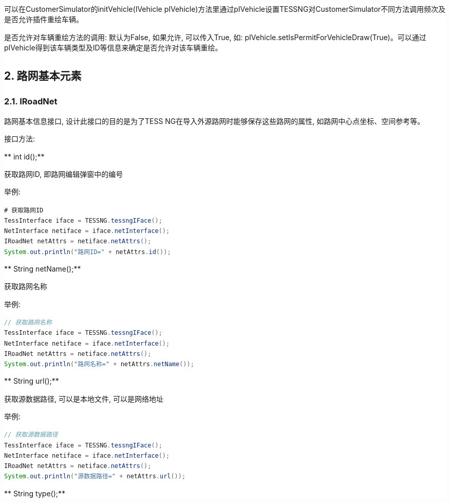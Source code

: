 可以在CustomerSimulator的initVehicle(IVehicle pIVehicle)方法里通过pIVehicle设置TESSNG对CustomerSimulator不同方法调用频次及是否允许插件重绘车辆。

是否允许对车辆重绘方法的调用: 默认为False, 如果允许, 可以传入True, 如: pIVehicle.setIsPermitForVehicleDraw(True)。可以通过pIVehicle得到该车辆类型及ID等信息来确定是否允许对该车辆重绘。


## 2. 路网基本元素

### 2.1. IRoadNet

路网基本信息接口, 设计此接口的目的是为了TESS NG在导入外源路网时能够保存这些路网的属性, 如路网中心点坐标、空间参考等。

接口方法: 

** int id();**

获取路网ID, 即路网编辑弹窗中的编号

举例: 

```java
# 获取路网ID
TessInterface iface = TESSNG.tessngIFace();
NetInterface netiface = iface.netInterface();
IRoadNet netAttrs = netiface.netAttrs();
System.out.println("路网ID=" + netAttrs.id());
```

 ** String netName();**

获取路网名称

举例: 

```java
// 获取路网名称
TessInterface iface = TESSNG.tessngIFace();
NetInterface netiface = iface.netInterface();
IRoadNet netAttrs = netiface.netAttrs();
System.out.println("路网名称=" + netAttrs.netName());
```

 ** String url();**

获取源数据路径, 可以是本地文件, 可以是网络地址

举例: 

```java
// 获取源数据路径
TessInterface iface = TESSNG.tessngIFace();
NetInterface netiface = iface.netInterface();
IRoadNet netAttrs = netiface.netAttrs();
System.out.println("源数据路径=" + netAttrs.url());
```

 ** String type();**
